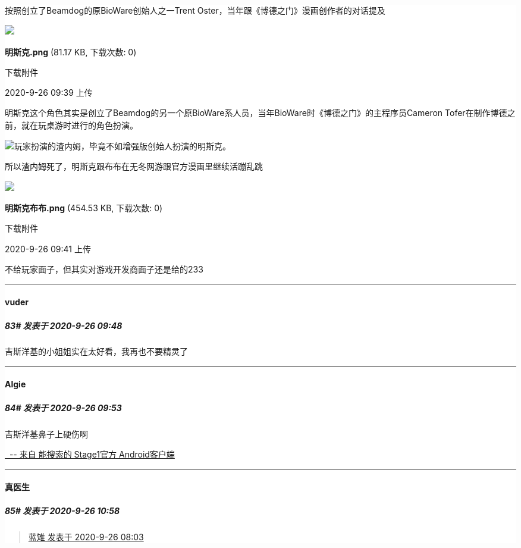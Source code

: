 
按照创立了Beamdog的原BioWare创始人之一Trent Oster，当年跟《博德之门》漫画创作者的对话提及


<img src="https://img.saraba1st.com/forum/202009/26/093945l8nbbsrninjsn058.png" referrerpolicy="no-referrer">


<strong>明斯克.png</strong> (81.17 KB, 下载次数: 0)

下载附件

2020-9-26 09:39 上传


明斯克这个角色其实是创立了Beamdog的另一个原BioWare系人员，当年BioWare时《博德之门》的主程序员Cameron Tofer在制作博德之前，就在玩桌游时进行的角色扮演。


<img src="https://static.saraba1st.com/image/smiley/face2017/254.png" referrerpolicy="no-referrer">玩家扮演的渣内姆，毕竟不如增强版创始人扮演的明斯克。


所以渣内姆死了，明斯克跟布布在无冬网游跟官方漫画里继续活蹦乱跳


<img src="https://img.saraba1st.com/forum/202009/26/094144w5xjiwrq9xvivvpj.png" referrerpolicy="no-referrer">


<strong>明斯克布布.png</strong> (454.53 KB, 下载次数: 0)

下载附件

2020-9-26 09:41 上传


不给玩家面子，但其实对游戏开发商面子还是给的233


-----

####  vuder  
##### 83#       发表于 2020-9-26 09:48


吉斯洋基的小姐姐实在太好看，我再也不要精灵了


-----

####  Algie  
##### 84#       发表于 2020-9-26 09:53


吉斯洋基鼻子上硬伤啊

[  -- 来自 能搜索的 Stage1官方 Android客户端](https://www.coolapk.com/apk/140634)


-----

####  真医生  
##### 85#       发表于 2020-9-26 10:58


<blockquote><a href="httphttps://bbs.saraba1st.com/2b/forum.php?mod=redirect&amp;goto=findpost&amp;pid=48857710&amp;ptid=1961605" target="_blank">蓝雉 发表于 2020-9-26 08:03</a>
